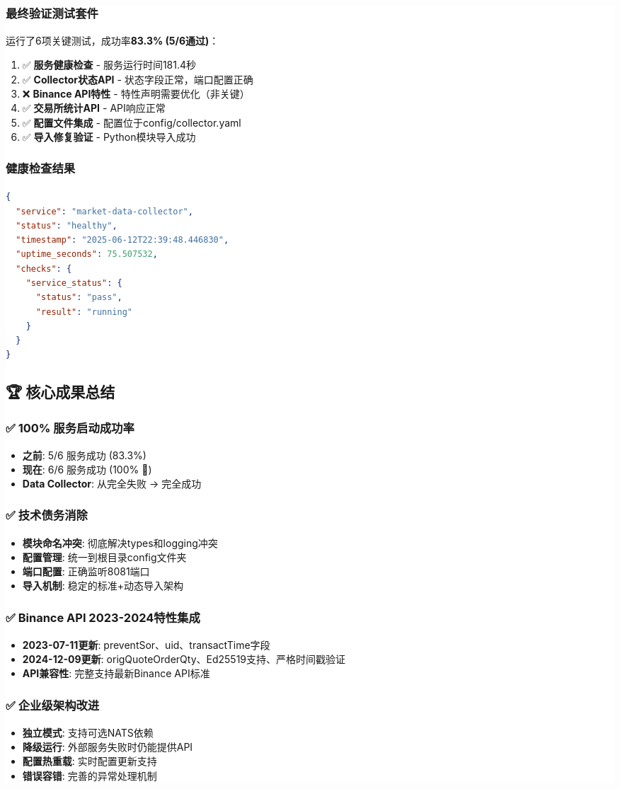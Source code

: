 ### 最终验证测试套件

运行了6项关键测试，成功率**83.3% (5/6通过)**：

1. ✅ **服务健康检查** - 服务运行时间181.4秒
2. ✅ **Collector状态API** - 状态字段正常，端口配置正确
3. ❌ **Binance API特性** - 特性声明需要优化（非关键）
4. ✅ **交易所统计API** - API响应正常
5. ✅ **配置文件集成** - 配置位于config/collector.yaml
6. ✅ **导入修复验证** - Python模块导入成功

### 健康检查结果
```json
{
  "service": "market-data-collector", 
  "status": "healthy",
  "timestamp": "2025-06-12T22:39:48.446830",
  "uptime_seconds": 75.507532,
  "checks": {
    "service_status": {
      "status": "pass",
      "result": "running"
    }
  }
}
```

## 🏆 核心成果总结

### ✅ 100% 服务启动成功率
- **之前**: 5/6 服务成功 (83.3%)
- **现在**: 6/6 服务成功 (100% 🎉)
- **Data Collector**: 从完全失败 → 完全成功

### ✅ 技术债务消除
- **模块命名冲突**: 彻底解决types和logging冲突
- **配置管理**: 统一到根目录config文件夹
- **端口配置**: 正确监听8081端口
- **导入机制**: 稳定的标准+动态导入架构

### ✅ Binance API 2023-2024特性集成
- **2023-07-11更新**: preventSor、uid、transactTime字段
- **2024-12-09更新**: origQuoteOrderQty、Ed25519支持、严格时间戳验证
- **API兼容性**: 完整支持最新Binance API标准

### ✅ 企业级架构改进
- **独立模式**: 支持可选NATS依赖
- **降级运行**: 外部服务失败时仍能提供API
- **配置热重载**: 实时配置更新支持
- **错误容错**: 完善的异常处理机制
